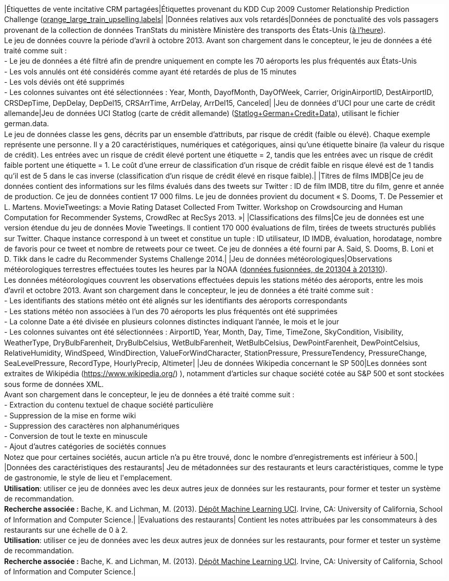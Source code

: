 |Étiquettes de vente incitative CRM partagées|Étiquettes provenant du KDD Cup 2009 Customer Relationship Prediction Challenge ([orange_large_train_upselling.labels](http://www.sigkdd.org/site/2009/files/orange_large_train_upselling.labels)|
|Données relatives aux vols retardés|Données de ponctualité des vols passagers provenant de la collection de données TranStats du ministère Ministère des transports des États-Unis ([à l’heure](https://www.transtats.bts.gov/DL_SelectFields.asp?Table_ID=236&DB_Short_Name=On-Time)).<br/>Le jeu de données couvre la période d’avril à octobre 2013. Avant son chargement dans le concepteur, le jeu de données a été traité comme suit : <br/>- Le jeu de données a été filtré afin de prendre uniquement en compte les 70 aéroports les plus fréquentés aux États-Unis <br/>- Les vols annulés ont été considérés comme ayant été retardés de plus de 15 minutes <br/>- Les vols déviés ont été supprimés <br/>- Les colonnes suivantes ont été sélectionnées : Year, Month, DayofMonth, DayOfWeek, Carrier, OriginAirportID, DestAirportID, CRSDepTime, DepDelay, DepDel15, CRSArrTime, ArrDelay, ArrDel15, Canceled|
|Jeu de données d'UCI pour une carte de crédit allemande|Jeu de données UCI Statlog (carte de crédit allemande) ([Statlog+German+Credit+Data](https://archive.ics.uci.edu/ml/datasets/Statlog+(German+Credit+Data))), utilisant le fichier german.data.<br/>Le jeu de données classe les gens, décrits par un ensemble d’attributs, par risque de crédit (faible ou élevé). Chaque exemple représente une personne. Il y a 20 caractéristiques, numériques et catégoriques, ainsi qu’une étiquette binaire (la valeur du risque de crédit). Les entrées avec un risque de crédit élevé portent une étiquette = 2, tandis que les entrées avec un risque de crédit faible portent une étiquette = 1. Le coût d’une erreur de classification d’un risque de crédit faible en risque élevé est de 1 tandis qu’il est de 5 dans le cas inverse (classification d’un risque de crédit élevé en risque faible).|
|Titres de films IMDB|Ce jeu de données contient des informations sur les films évalués dans des tweets sur Twitter : ID de film IMDB, titre du film, genre et année de production. Ce jeu de données contient 17 000 films. Le jeu de données provient du document « S. Dooms, T. De Pessemier et L. Martens. MovieTweetings: a Movie Rating Dataset Collected From Twitter. Workshop on Crowdsourcing and Human Computation for Recommender Systems, CrowdRec at RecSys 2013. »|
|Classifications des films|Ce jeu de données est une version étendue du jeu de données Movie Tweetings. Il contient 170 000 évaluations de film, tirées de tweets structurés publiés sur Twitter. Chaque instance correspond à un tweet et constitue un tuple : ID utilisateur, ID IMDB, évaluation, horodatage, nombre de favoris pour ce tweet et nombre de retweets pour ce tweet. Ce jeu de données a été fourni par A. Said, S. Dooms, B. Loni et D. Tikk dans le cadre du Recommender Systems Challenge 2014.|
|Jeu de données météorologiques|Observations météorologiques terrestres effectuées toutes les heures par la NOAA ([données fusionnées, de 201304 à 201310](https://az754797.vo.msecnd.net/data/WeatherDataset.csv)).<br/>Les données météorologiques couvrent les observations effectuées depuis les stations météo des aéroports, entre les mois d’avril et octobre 2013. Avant son chargement dans le concepteur, le jeu de données a été traité comme suit :    <br/> - Les identifiants des stations météo ont été alignés sur les identifiants des aéroports correspondants    <br/> - Les stations météo non associées à l’un des 70 aéroports les plus fréquentés ont été supprimées    <br/> - La colonne Date a été divisée en plusieurs colonnes distinctes indiquant l’année, le mois et le jour    <br/> - Les colonnes suivantes ont été sélectionnées : AirportID, Year, Month, Day, Time, TimeZone, SkyCondition, Visibility, WeatherType, DryBulbFarenheit, DryBulbCelsius, WetBulbFarenheit, WetBulbCelsius, DewPointFarenheit, DewPointCelsius, RelativeHumidity, WindSpeed, WindDirection, ValueForWindCharacter, StationPressure, PressureTendency, PressureChange, SeaLevelPressure, RecordType, HourlyPrecip, Altimeter|
|Jeu de données Wikipedia concernant le SP 500|Les données sont extraites de Wikipédia (https://www.wikipedia.org/) ), notamment d’articles sur chaque société cotée au S&P 500 et sont stockées sous forme de données XML.    <br/>Avant son chargement dans le concepteur, le jeu de données a été traité comme suit :    <br/> - Extraction du contenu textuel de chaque société particulière    <br/> - Suppression de la mise en forme wiki    <br/> - Suppression des caractères non alphanumériques    <br/> - Conversion de tout le texte en minuscule    <br/> - Ajout d’autres catégories de sociétés connues    <br/>Notez que pour certaines sociétés, aucun article n’a pu être trouvé, donc le nombre d’enregistrements est inférieur à 500.|
|Données des caractéristiques des restaurants| Jeu de métadonnées sur des restaurants et leurs caractéristiques, comme le type de gastronomie, le style de lieu et l'emplacement. <br/>**Utilisation**: utiliser ce jeu de données avec les deux autres jeux de données sur les restaurants, pour former et tester un système de recommandation.<br/> **Recherche associée :** Bache, K. and Lichman, M. (2013). [Dépôt Machine Learning UCI](https://archive.ics.uci.edu/ml). Irvine, CA: University of California, School of Information and Computer Science.|
|Evaluations des restaurants| Contient les notes attribuées par les consommateurs à des restaurants sur une échelle de 0 à 2.<br/>**Utilisation**: utiliser ce jeu de données avec les deux autres jeux de données sur les restaurants, pour former et tester un système de recommandation. <br/>**Recherche associée :** Bache, K. and Lichman, M. (2013). [Dépôt Machine Learning UCI](https://archive.ics.uci.edu/ml). Irvine, CA: University of California, School of Information and Computer Science.|